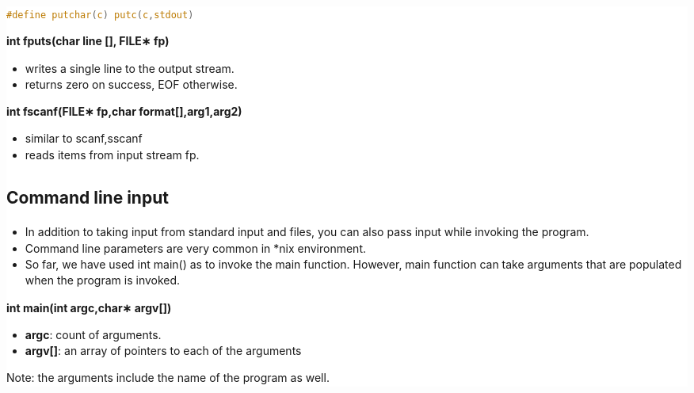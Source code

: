 ```c
#define putchar(c) putc(c,stdout)
```

**int fputs(char line [], FILE∗ fp)**

- writes a single line to the output stream.
- returns zero on success, EOF otherwise.

**int fscanf(FILE∗ fp,char format[],arg1,arg2)**

- similar to scanf,sscanf
- reads items from input stream fp.

## Command line input

- In addition to taking input from standard input and files, you can also pass input while invoking the program.
- Command line parameters are very common in *nix environment.
- So far, we have used int main() as to invoke the main function. However, main function can take arguments  that are populated when the program is invoked.

**int main(int argc,char∗ argv[])**

- **argc**: count of arguments.
- **argv[]**: an array of pointers to each of the arguments

Note: the arguments include the name of the program as well.

